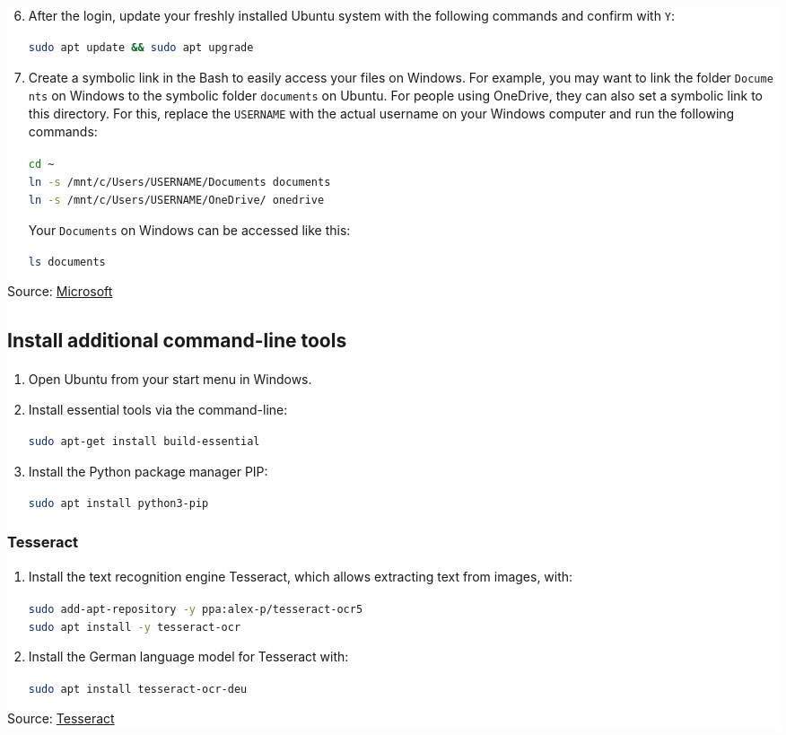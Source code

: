 6. After the login, update your freshly installed Ubuntu system with the following commands and confirm with `Y`:

   ```bash
   sudo apt update && sudo apt upgrade
   ```

7. Create a symbolic link in the Bash to easily access your files on Windows. For example, you may want to link the folder `Documents` on Windows to the symbolic folder `documents` on Ubuntu. For people using OneDrive, they can also set a symbolic link to this directory. For this, replace the `USERNAME` with the actual username on your Windows computer and run the following commands:

   ```bash
   cd ~
   ln -s /mnt/c/Users/USERNAME/Documents documents
   ln -s /mnt/c/Users/USERNAME/OneDrive/ onedrive
   ```

   Your `Documents` on Windows can be accessed like this:

   ```bash
   ls documents
   ```


Source: [Microsoft](https://docs.microsoft.com/en-us/windows/wsl/install)



## Install additional command-line tools

1. Open Ubuntu from your start menu in Windows.

2. Install essential tools via the command-line:

   ```bash
   sudo apt-get install build-essential
   ```

3. Install the Python package manager PIP:

   ```bash
   sudo apt install python3-pip
   ```


### Tesseract

1. Install the text recognition engine Tesseract, which allows extracting text from images, with:

   ```bash
   sudo add-apt-repository -y ppa:alex-p/tesseract-ocr5
   sudo apt install -y tesseract-ocr
   ```

2. Install the German language model for Tesseract with:

   ```bash
   sudo apt install tesseract-ocr-deu
   ```

Source: [Tesseract](https://github.com/tesseract-ocr/tesseract/wiki)
